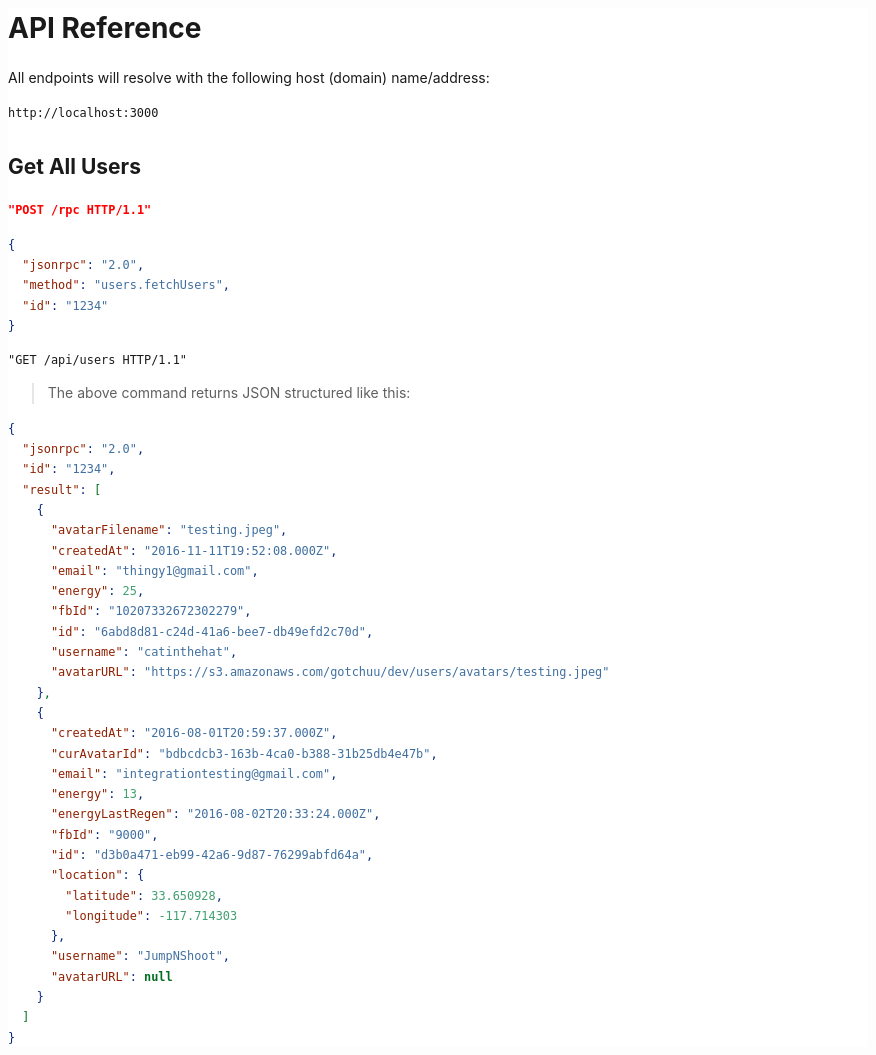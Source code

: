 # API Reference

All endpoints will resolve with the following host (domain) name/address:

`http://localhost:3000`


[//]: # (==================================================================================================)
[//]: # (==================================================================================================)

## Get All Users

```json
"POST /rpc HTTP/1.1"
```

```json
{
  "jsonrpc": "2.0",
  "method": "users.fetchUsers",
  "id": "1234"
}
```

```json-doc
"GET /api/users HTTP/1.1"
```

> The above command returns JSON structured like this:

```json
{
  "jsonrpc": "2.0",
  "id": "1234",
  "result": [
    {
      "avatarFilename": "testing.jpeg",
      "createdAt": "2016-11-11T19:52:08.000Z",
      "email": "thingy1@gmail.com",
      "energy": 25,
      "fbId": "10207332672302279",
      "id": "6abd8d81-c24d-41a6-bee7-db49efd2c70d",
      "username": "catinthehat",
      "avatarURL": "https://s3.amazonaws.com/gotchuu/dev/users/avatars/testing.jpeg"
    },
    {
      "createdAt": "2016-08-01T20:59:37.000Z",
      "curAvatarId": "bdbcdcb3-163b-4ca0-b388-31b25db4e47b",
      "email": "integrationtesting@gmail.com",
      "energy": 13,
      "energyLastRegen": "2016-08-02T20:33:24.000Z",
      "fbId": "9000",
      "id": "d3b0a471-eb99-42a6-9d87-76299abfd64a",
      "location": {
        "latitude": 33.650928,
        "longitude": -117.714303
      },
      "username": "JumpNShoot",
      "avatarURL": null
    }
  ]
}
```
